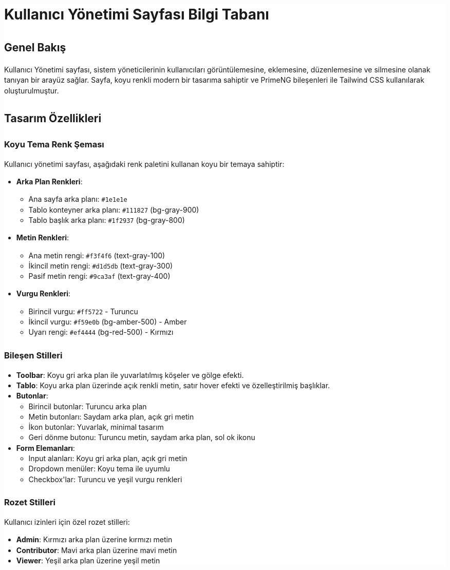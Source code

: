 # Kullanıcı Yönetimi Sayfası Bilgi Tabanı

## Genel Bakış

Kullanıcı Yönetimi sayfası, sistem yöneticilerinin kullanıcıları görüntülemesine, eklemesine, düzenlemesine ve silmesine olanak tanıyan bir arayüz sağlar. Sayfa, koyu renkli modern bir tasarıma sahiptir ve PrimeNG bileşenleri ile Tailwind CSS kullanılarak oluşturulmuştur.

## Tasarım Özellikleri

### Koyu Tema Renk Şeması

Kullanıcı yönetimi sayfası, aşağıdaki renk paletini kullanan koyu bir temaya sahiptir:

- **Arka Plan Renkleri**:
  - Ana sayfa arka planı: `#1e1e1e`
  - Tablo konteyner arka planı: `#111827` (bg-gray-900)
  - Tablo başlık arka planı: `#1f2937` (bg-gray-800)

- **Metin Renkleri**:
  - Ana metin rengi: `#f3f4f6` (text-gray-100)
  - İkincil metin rengi: `#d1d5db` (text-gray-300)
  - Pasif metin rengi: `#9ca3af` (text-gray-400)

- **Vurgu Renkleri**:
  - Birincil vurgu: `#ff5722` - Turuncu
  - İkincil vurgu: `#f59e0b` (bg-amber-500) - Amber
  - Uyarı rengi: `#ef4444` (bg-red-500) - Kırmızı

### Bileşen Stilleri

- **Toolbar**: Koyu gri arka plan ile yuvarlatılmış köşeler ve gölge efekti.
- **Tablo**: Koyu arka plan üzerinde açık renkli metin, satır hover efekti ve özelleştirilmiş başlıklar.
- **Butonlar**: 
  - Birincil butonlar: Turuncu arka plan
  - Metin butonları: Saydam arka plan, açık gri metin
  - İkon butonlar: Yuvarlak, minimal tasarım
  - Geri dönme butonu: Turuncu metin, saydam arka plan, sol ok ikonu
- **Form Elemanları**:
  - Input alanları: Koyu gri arka plan, açık gri metin
  - Dropdown menüler: Koyu tema ile uyumlu
  - Checkbox'lar: Turuncu ve yeşil vurgu renkleri

### Rozet Stilleri

Kullanıcı izinleri için özel rozet stilleri:
- **Admin**: Kırmızı arka plan üzerine kırmızı metin
- **Contributor**: Mavi arka plan üzerine mavi metin
- **Viewer**: Yeşil arka plan üzerine yeşil metin
